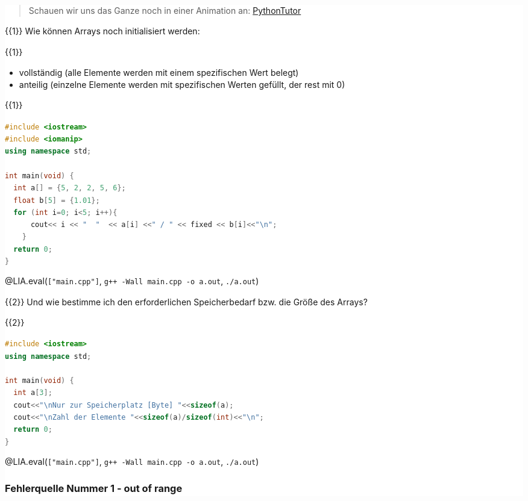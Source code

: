 > Schauen wir uns das Ganze noch in einer Animation an: [PythonTutor](https://pythontutor.com/iframe-embed.html#code=%23include%20%3Ciostream%3E%0Ausing%20namespace%20std%3B%0A%0Aint%20main%28%29%20%7B%0A%20%20int%20a%5B3%5D%3B%20%20%20%20%20%20%20//%20Array%20aus%203%20int%20Werten%0A%20%20a%5B0%5D%20%3D%20-2%3B%0A%20%20a%5B1%5D%20%3D%205%3B%0A%20%20a%5B2%5D%20%3D%2099%3B%0A%20%20for%20%28int%20i%3D0%3B%20i%3C3%3B%20i%2B%2B%29%7B%0A%20%20%20%20printf%28%22%25d%20%22,%20a%5Bi%5D%29%3B%0A%20%20%7D%0A%20%20cout%3C%3C%22%5CnGr%C3%B6%C3%9Fe%20des%20Arrays%20%22%3C%3Csizeof%28a%29%3C%3Cendl%3B%0A%20%20cout%3C%3C%22Zahl%20der%20Elemente%20%22%20%3C%3C%20sizeof%28a%29%20/%20sizeof%28int%29%20%3C%3Cendl%3B%0A%20%20cout%3C%3C%22Adresse%20des%20Arrays%20%22%20%3C%3C%20a%3B%0A%20%20return%200%3B%0A%7D&codeDivHeight=400&codeDivWidth=350&cumulative=false&curInstr=14&heapPrimitives=nevernest&origin=opt-frontend.js&py=cpp_g%2B%2B9.3.0&rawInputLstJSON=%5B%5D&textReferences=false)


{{1}}
Wie können Arrays noch initialisiert werden:

{{1}}
+ vollständig (alle Elemente werden mit einem spezifischen Wert belegt)
+ anteilig (einzelne Elemente werden mit spezifischen Werten gefüllt, der rest mit 0)

{{1}}
```cpp                     ArrayExample.cpp
#include <iostream>
#include <iomanip>
using namespace std;

int main(void) {
  int a[] = {5, 2, 2, 5, 6};
  float b[5] = {1.01};
  for (int i=0; i<5; i++){
      cout<< i << "  "  << a[i] <<" / " << fixed << b[i]<<"\n";
    }
  return 0;
}
```
@LIA.eval(`["main.cpp"]`, `g++ -Wall main.cpp -o a.out`, `./a.out`)

{{2}}
Und wie bestimme ich den erforderlichen Speicherbedarf bzw. die Größe des
Arrays?

{{2}}
```cpp                     ArrayExample.cpp
#include <iostream>
using namespace std;

int main(void) {
  int a[3];
  cout<<"\nNur zur Speicherplatz [Byte] "<<sizeof(a);
  cout<<"\nZahl der Elemente "<<sizeof(a)/sizeof(int)<<"\n";
  return 0;
}
```
@LIA.eval(`["main.cpp"]`, `g++ -Wall main.cpp -o a.out`, `./a.out`)

### Fehlerquelle Nummer 1 - out of range


[^1]: Quelle: [C-Kurs](http://www.c-howto.de/tutorial/arrays-felder/zweidimensionale-felder/)